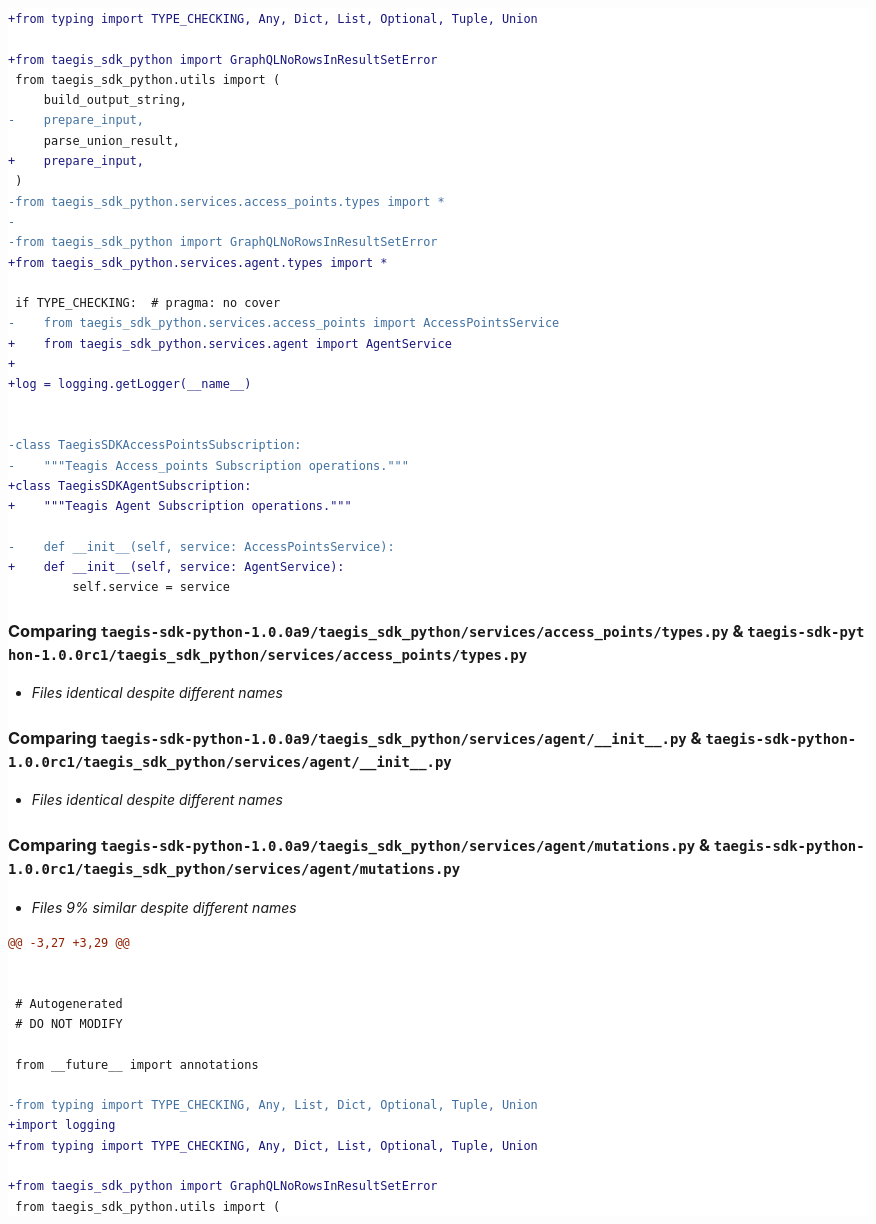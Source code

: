 ```diff
+from typing import TYPE_CHECKING, Any, Dict, List, Optional, Tuple, Union
 
+from taegis_sdk_python import GraphQLNoRowsInResultSetError
 from taegis_sdk_python.utils import (
     build_output_string,
-    prepare_input,
     parse_union_result,
+    prepare_input,
 )
-from taegis_sdk_python.services.access_points.types import *
-
-from taegis_sdk_python import GraphQLNoRowsInResultSetError
+from taegis_sdk_python.services.agent.types import *
 
 if TYPE_CHECKING:  # pragma: no cover
-    from taegis_sdk_python.services.access_points import AccessPointsService
+    from taegis_sdk_python.services.agent import AgentService
+
+log = logging.getLogger(__name__)
 
 
-class TaegisSDKAccessPointsSubscription:
-    """Teagis Access_points Subscription operations."""
+class TaegisSDKAgentSubscription:
+    """Teagis Agent Subscription operations."""
 
-    def __init__(self, service: AccessPointsService):
+    def __init__(self, service: AgentService):
         self.service = service
```

### Comparing `taegis-sdk-python-1.0.0a9/taegis_sdk_python/services/access_points/types.py` & `taegis-sdk-python-1.0.0rc1/taegis_sdk_python/services/access_points/types.py`

 * *Files identical despite different names*

### Comparing `taegis-sdk-python-1.0.0a9/taegis_sdk_python/services/agent/__init__.py` & `taegis-sdk-python-1.0.0rc1/taegis_sdk_python/services/agent/__init__.py`

 * *Files identical despite different names*

### Comparing `taegis-sdk-python-1.0.0a9/taegis_sdk_python/services/agent/mutations.py` & `taegis-sdk-python-1.0.0rc1/taegis_sdk_python/services/agent/mutations.py`

 * *Files 9% similar despite different names*

```diff
@@ -3,27 +3,29 @@
 
 
 # Autogenerated
 # DO NOT MODIFY
 
 from __future__ import annotations
 
-from typing import TYPE_CHECKING, Any, List, Dict, Optional, Tuple, Union
+import logging
+from typing import TYPE_CHECKING, Any, Dict, List, Optional, Tuple, Union
 
+from taegis_sdk_python import GraphQLNoRowsInResultSetError
 from taegis_sdk_python.utils import (
```